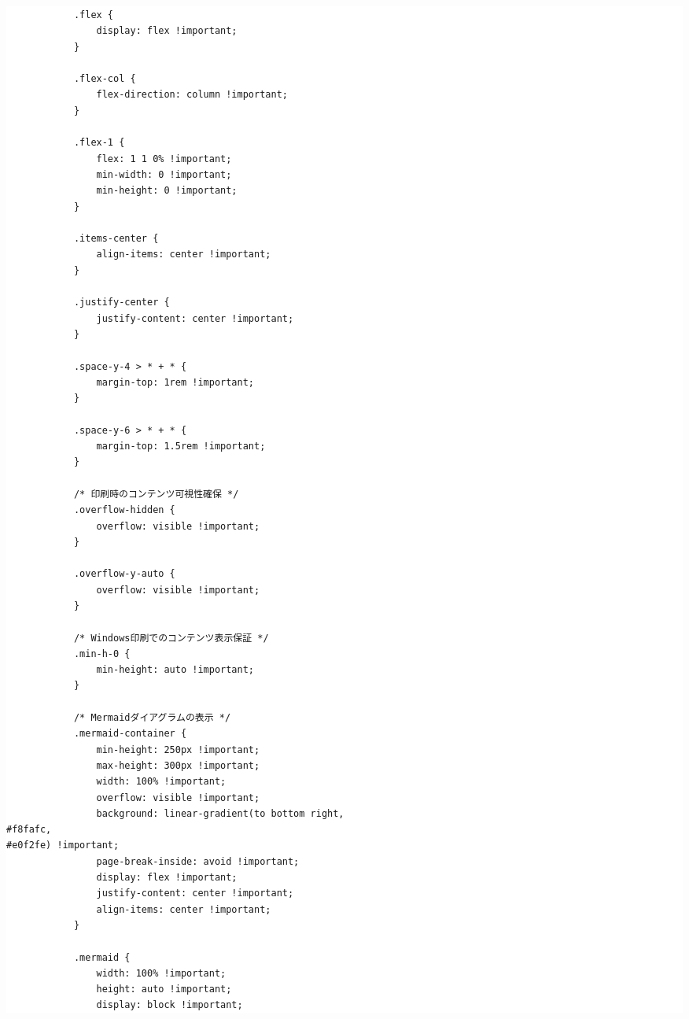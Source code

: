 ```
            .flex {
                display: flex !important;
            }

            .flex-col {
                flex-direction: column !important;
            }

            .flex-1 {
                flex: 1 1 0% !important;
                min-width: 0 !important;
                min-height: 0 !important;
            }

            .items-center {
                align-items: center !important;
            }

            .justify-center {
                justify-content: center !important;
            }

            .space-y-4 > * + * {
                margin-top: 1rem !important;
            }

            .space-y-6 > * + * {
                margin-top: 1.5rem !important;
            }

            /* 印刷時のコンテンツ可視性確保 */
            .overflow-hidden {
                overflow: visible !important;
            }

            .overflow-y-auto {
                overflow: visible !important;
            }

            /* Windows印刷でのコンテンツ表示保証 */
            .min-h-0 {
                min-height: auto !important;
            }

            /* Mermaidダイアグラムの表示 */
            .mermaid-container {
                min-height: 250px !important;
                max-height: 300px !important;
                width: 100% !important;
                overflow: visible !important;
                background: linear-gradient(to bottom right,
#f8fafc,
#e0f2fe) !important;
                page-break-inside: avoid !important;
                display: flex !important;
                justify-content: center !important;
                align-items: center !important;
            }

            .mermaid {
                width: 100% !important;
                height: auto !important;
                display: block !important;
```